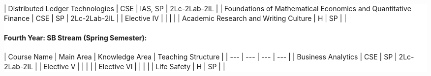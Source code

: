 | Distributed Ledger Technologies
 | CSE
 | IAS, SP
 | 2Lc-2Lab-2IL
 |
| Foundations of Mathematical Economics and Quantitative Finance
 | CSE
 | SP
 | 2Lc-2Lab-2IL
 |
| Elective IV
 |  |  |  |
| Academic Research and Writing Culture
 | H
 | SP
 |  |


#### Fourth Year: SB Stream (Spring Semester):




| Course Name
 | Main Area
 | Knowledge Area
 | Teaching Structure
 |
| --- | --- | --- | --- |
| Business Analytics
 | CSE
 | SP
 | 2Lc-2Lab-2IL
 |
| Elective V
 |  |  |  |
| Elective VI
 |  |  |  |
| Life Safety
 | H
 | SP
 |  |
